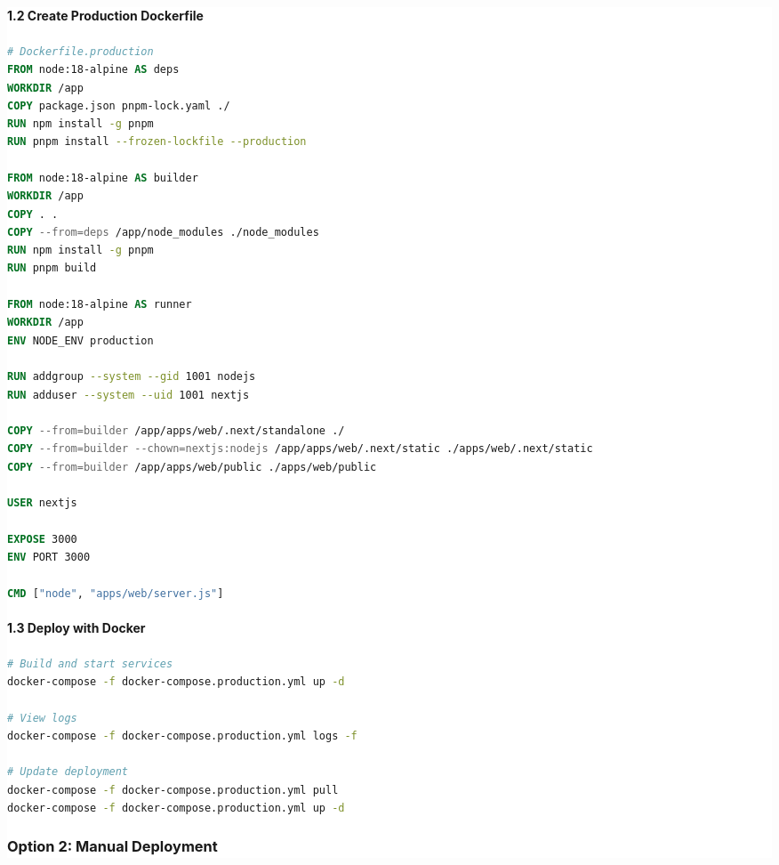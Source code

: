 ```yaml
```

#### 1.2 Create Production Dockerfile

```dockerfile
# Dockerfile.production
FROM node:18-alpine AS deps
WORKDIR /app
COPY package.json pnpm-lock.yaml ./
RUN npm install -g pnpm
RUN pnpm install --frozen-lockfile --production

FROM node:18-alpine AS builder
WORKDIR /app
COPY . .
COPY --from=deps /app/node_modules ./node_modules
RUN npm install -g pnpm
RUN pnpm build

FROM node:18-alpine AS runner
WORKDIR /app
ENV NODE_ENV production

RUN addgroup --system --gid 1001 nodejs
RUN adduser --system --uid 1001 nextjs

COPY --from=builder /app/apps/web/.next/standalone ./
COPY --from=builder --chown=nextjs:nodejs /app/apps/web/.next/static ./apps/web/.next/static
COPY --from=builder /app/apps/web/public ./apps/web/public

USER nextjs

EXPOSE 3000
ENV PORT 3000

CMD ["node", "apps/web/server.js"]
```

#### 1.3 Deploy with Docker

```bash
# Build and start services
docker-compose -f docker-compose.production.yml up -d

# View logs
docker-compose -f docker-compose.production.yml logs -f

# Update deployment
docker-compose -f docker-compose.production.yml pull
docker-compose -f docker-compose.production.yml up -d
```

### Option 2: Manual Deployment
